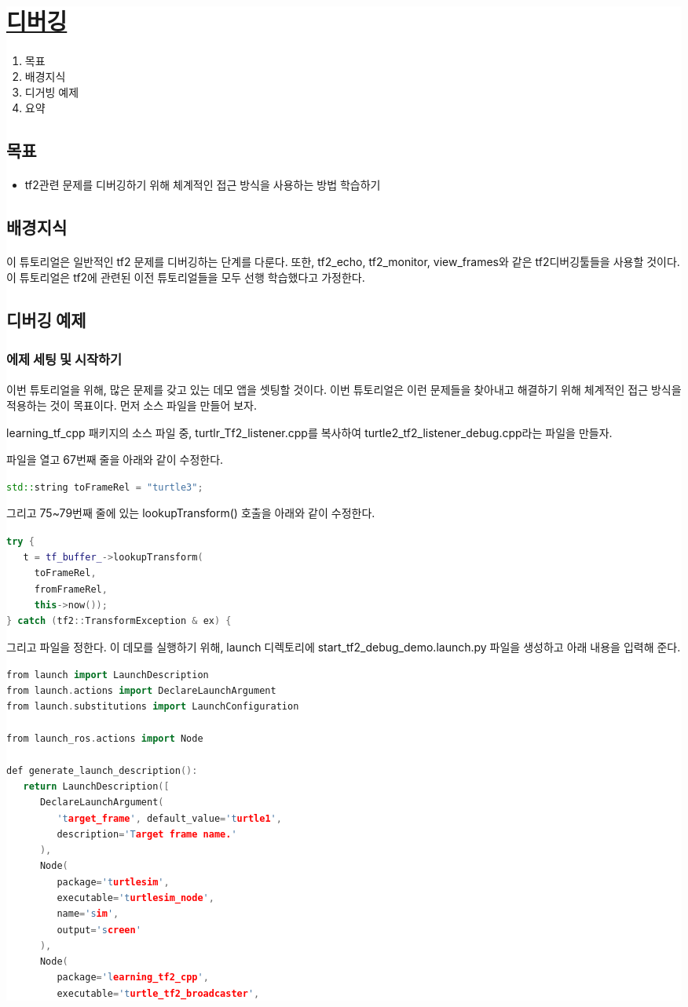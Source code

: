 # [디버깅](https://docs.ros.org/en/humble/Tutorials/Intermediate/Tf2/Debugging-Tf2-Problems.html)
1. 목표
1. 배경지식
1. 디거빙 예제
1. 요약

## 목표
* tf2관련 문제를 디버깅하기 위해 체계적인 접근 방식을 사용하는 방법 학습하기

## 배경지식
이 튜토리얼은 일반적인 tf2 문제를 디버깅하는 단계를 다룬다. 또한, tf2_echo, tf2_monitor, view_frames와 같은 tf2디버깅툴들을 사용할 것이다. 이 튜토리얼은 tf2에 관련된 이전 튜토리얼들을 모두 선행 학습했다고 가정한다.

## 디버깅 예제
### 에제 세팅 및 시작하기
이번 튜토리얼을 위해, 많은 문제를 갖고 있는 데모 앱을 셋팅할 것이다. 이번 튜토리얼은 이런 문제들을 찾아내고 해결하기 위해 체계적인 접근 방식을 적용하는 것이 목표이다. 먼저 소스 파일을 만들어 보자.

learning_tf_cpp 패키지의 소스 파일 중, turtlr_Tf2_listener.cpp를 복사하여 turtle2_tf2_listener_debug.cpp라는 파일을 만들자.

파일을 열고 67번째 줄을 아래와 같이 수정한다.

```cpp
std::string toFrameRel = "turtle3";
```

그리고 75~79번째 줄에 있는 lookupTransform() 호출을 아래와 같이 수정한다.

```cpp
try {
   t = tf_buffer_->lookupTransform(
     toFrameRel,
     fromFrameRel,
     this->now());
} catch (tf2::TransformException & ex) {
```

그리고 파일을 정한다. 이 데모를 실행하기 위해, launch 디렉토리에 start_tf2_debug_demo.launch.py 파일을 생성하고 아래 내용을 입력해 준다.

```cpp
from launch import LaunchDescription
from launch.actions import DeclareLaunchArgument
from launch.substitutions import LaunchConfiguration

from launch_ros.actions import Node

def generate_launch_description():
   return LaunchDescription([
      DeclareLaunchArgument(
         'target_frame', default_value='turtle1',
         description='Target frame name.'
      ),
      Node(
         package='turtlesim',
         executable='turtlesim_node',
         name='sim',
         output='screen'
      ),
      Node(
         package='learning_tf2_cpp',
         executable='turtle_tf2_broadcaster',
```